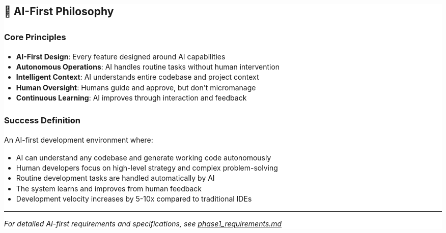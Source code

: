 
## 🎯 AI-First Philosophy

### Core Principles
- **AI-First Design**: Every feature designed around AI capabilities
- **Autonomous Operations**: AI handles routine tasks without human intervention
- **Intelligent Context**: AI understands entire codebase and project context
- **Human Oversight**: Humans guide and approve, but don't micromanage
- **Continuous Learning**: AI improves through interaction and feedback

### Success Definition
An AI-first development environment where:
- AI can understand any codebase and generate working code autonomously
- Human developers focus on high-level strategy and complex problem-solving
- Routine development tasks are handled automatically by AI
- The system learns and improves from human feedback
- Development velocity increases by 5-10x compared to traditional IDEs

---

*For detailed AI-first requirements and specifications, see [phase1_requirements.md](phase1_requirements.md)*